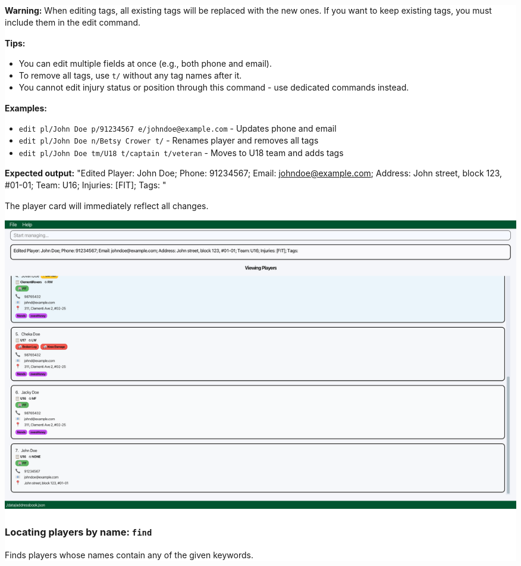 **Warning:** When editing tags, all existing tags will be replaced with the new ones. If you want to keep existing tags, you must include them in the edit command.
</box>

<box type="tip" seamless>

**Tips:**
* You can edit multiple fields at once (e.g., both phone and email).
* To remove all tags, use `t/` without any tag names after it.
* You cannot edit injury status or position through this command - use dedicated commands instead.
</box>

**Examples:**
* `edit pl/John Doe p/91234567 e/johndoe@example.com` - Updates phone and email
* `edit pl/John Doe n/Betsy Crower t/` - Renames player and removes all tags
* `edit pl/John Doe tm/U18 t/captain t/veteran` - Moves to U18 team and adds tags

<box type="info" seamless>

**Expected output:** "Edited Player: John Doe; Phone: 91234567; Email: johndoe@example.com; Address: John street, block 123, #01-01; Team: U16; Injuries: [FIT]; Tags: "

The player card will immediately reflect all changes.

![edit message](images/editResult.png)
</box>

### Locating players by name: `find`

Finds players whose names contain any of the given keywords.
